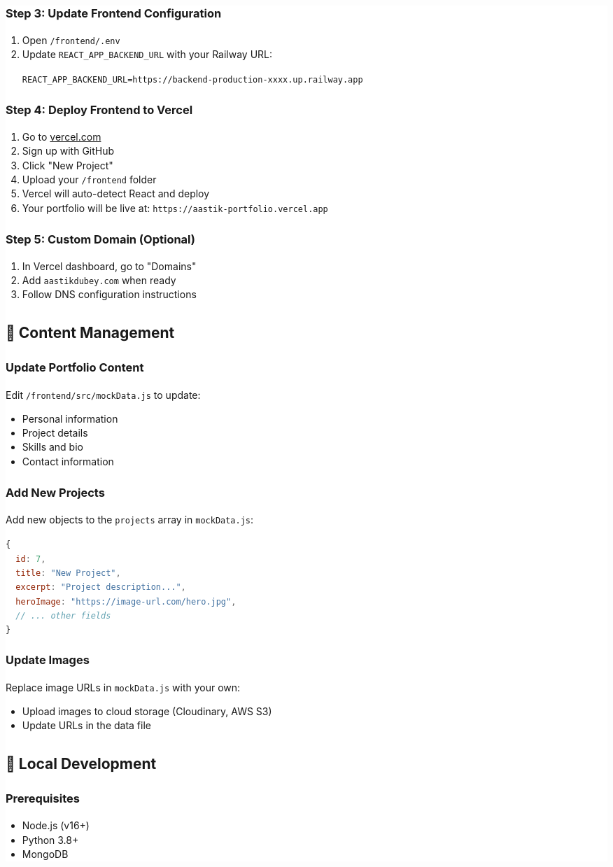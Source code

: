 ### Step 3: Update Frontend Configuration
1. Open `/frontend/.env`
2. Update `REACT_APP_BACKEND_URL` with your Railway URL:
   ```
   REACT_APP_BACKEND_URL=https://backend-production-xxxx.up.railway.app
   ```

### Step 4: Deploy Frontend to Vercel
1. Go to [vercel.com](https://vercel.com)
2. Sign up with GitHub
3. Click "New Project"
4. Upload your `/frontend` folder
5. Vercel will auto-detect React and deploy
6. Your portfolio will be live at: `https://aastik-portfolio.vercel.app`

### Step 5: Custom Domain (Optional)
1. In Vercel dashboard, go to "Domains"
2. Add `aastikdubey.com` when ready
3. Follow DNS configuration instructions

## 📝 Content Management

### Update Portfolio Content
Edit `/frontend/src/mockData.js` to update:
- Personal information
- Project details
- Skills and bio
- Contact information

### Add New Projects
Add new objects to the `projects` array in `mockData.js`:
```javascript
{
  id: 7,
  title: "New Project",
  excerpt: "Project description...",
  heroImage: "https://image-url.com/hero.jpg",
  // ... other fields
}
```

### Update Images
Replace image URLs in `mockData.js` with your own:
- Upload images to cloud storage (Cloudinary, AWS S3)
- Update URLs in the data file

## 🔧 Local Development

### Prerequisites
- Node.js (v16+)
- Python 3.8+
- MongoDB
